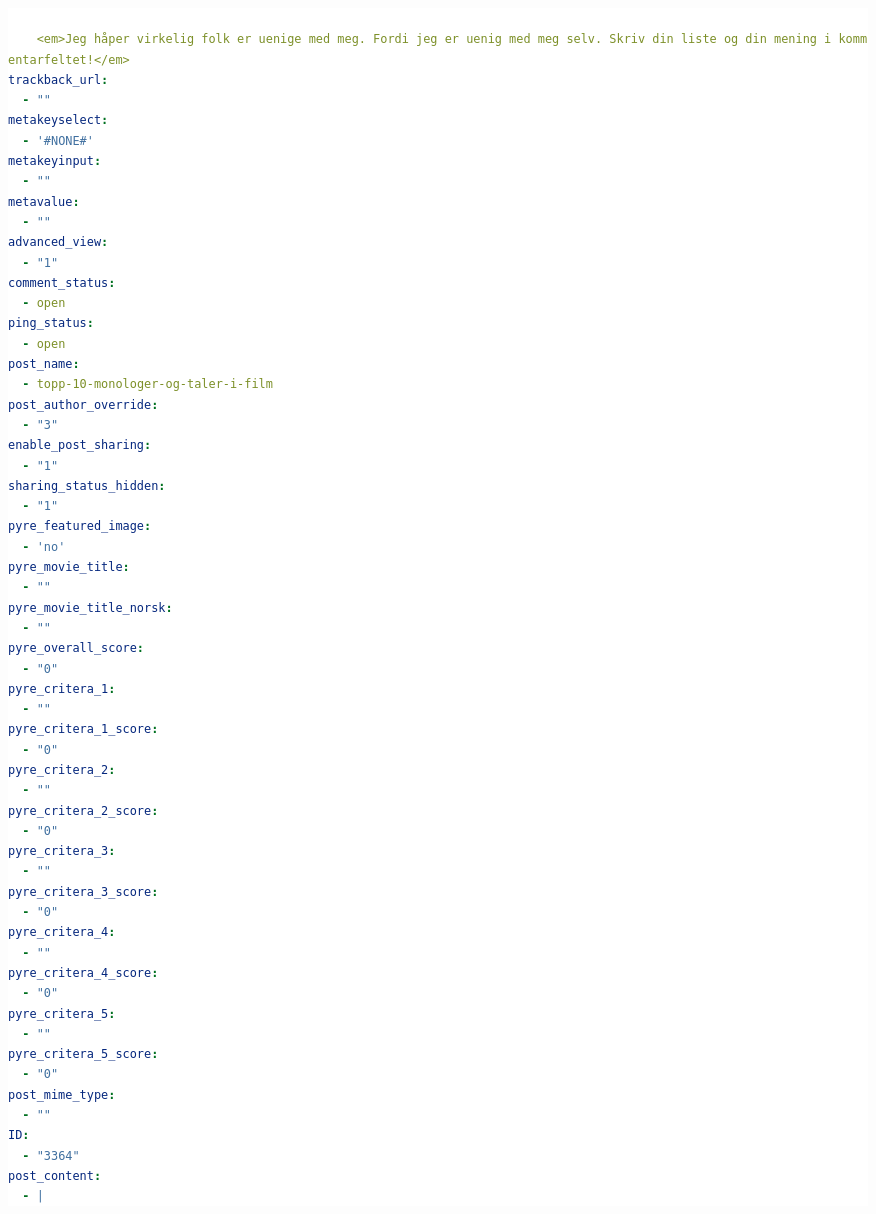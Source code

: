 ```yaml
    
    <em>Jeg håper virkelig folk er uenige med meg. Fordi jeg er uenig med meg selv. Skriv din liste og din mening i kommentarfeltet!</em>
trackback_url:
  - ""
metakeyselect:
  - '#NONE#'
metakeyinput:
  - ""
metavalue:
  - ""
advanced_view:
  - "1"
comment_status:
  - open
ping_status:
  - open
post_name:
  - topp-10-monologer-og-taler-i-film
post_author_override:
  - "3"
enable_post_sharing:
  - "1"
sharing_status_hidden:
  - "1"
pyre_featured_image:
  - 'no'
pyre_movie_title:
  - ""
pyre_movie_title_norsk:
  - ""
pyre_overall_score:
  - "0"
pyre_critera_1:
  - ""
pyre_critera_1_score:
  - "0"
pyre_critera_2:
  - ""
pyre_critera_2_score:
  - "0"
pyre_critera_3:
  - ""
pyre_critera_3_score:
  - "0"
pyre_critera_4:
  - ""
pyre_critera_4_score:
  - "0"
pyre_critera_5:
  - ""
pyre_critera_5_score:
  - "0"
post_mime_type:
  - ""
ID:
  - "3364"
post_content:
  - |
```